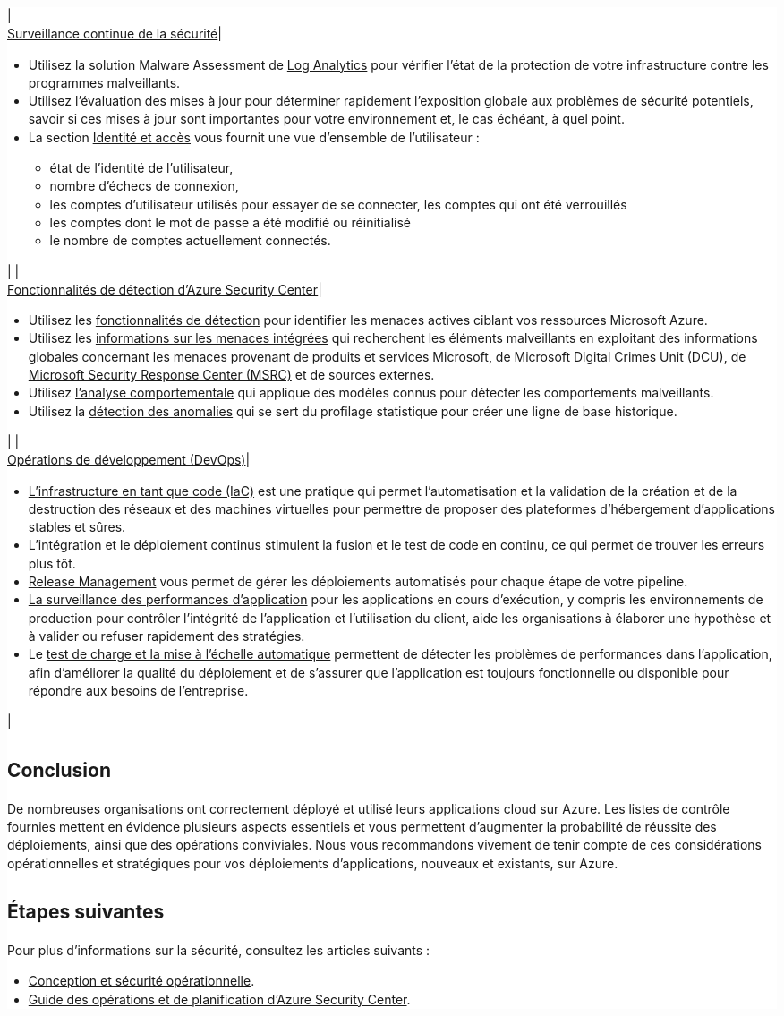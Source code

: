 |[<br>Surveillance continue de la sécurité](https://docs.microsoft.com/azure/security-center/security-center-planning-and-operations-guide)|<ul><li>Utilisez la solution Malware Assessment de [Log Analytics](https://docs.microsoft.com/azure/log-analytics/log-analytics-overview) pour vérifier l’état de la protection de votre infrastructure contre les programmes malveillants.</li><li>Utilisez [l’évaluation des mises à jour](https://docs.microsoft.com/azure/operations-management-suite/oms-solution-update-management) pour déterminer rapidement l’exposition globale aux problèmes de sécurité potentiels, savoir si ces mises à jour sont importantes pour votre environnement et, le cas échéant, à quel point.</li><li>La section [Identité et accès](https://docs.microsoft.com/azure/operations-management-suite/oms-security-monitoring-resources) vous fournit une vue d’ensemble de l’utilisateur : </li><ul><li>état de l’identité de l’utilisateur,</li><li>nombre d’échecs de connexion,</li><li>    les comptes d’utilisateur utilisés pour essayer de se connecter, les comptes qui ont été verrouillés</li> <li>les comptes dont le mot de passe a été modifié ou réinitialisé </li><li>le nombre de comptes actuellement connectés.</li></ul></ul> |
| [<br>Fonctionnalités de détection d’Azure Security Center](https://docs.microsoft.com/azure/security-center/security-center-detection-capabilities)|<ul><li>Utilisez les [fonctionnalités de détection](https://docs.microsoft.com/azure/security-center/security-center-detection-capabilities) pour identifier les menaces actives ciblant vos ressources Microsoft Azure.</li><li>Utilisez les [informations sur les menaces intégrées](https://blogs.msdn.microsoft.com/azuresecurity/2016/12/19/get-threat-intelligence-reports-with-azure-security-center/) qui recherchent les éléments malveillants en exploitant des informations globales concernant les menaces provenant de produits et services Microsoft, de [Microsoft Digital Crimes Unit (DCU)](https://www.microsoft.com/en-us/trustcenter/security/cybercrime), de [Microsoft Security Response Center (MSRC)](https://docs.microsoft.com/azure/security/azure-security-response-center) et de sources externes.</li><li>Utilisez [l’analyse comportementale](https://blogs.technet.microsoft.com/enterprisemobility/2016/06/30/ata-behavior-analysis-monitoring/) qui applique des modèles connus pour détecter les comportements malveillants. </li><li>Utilisez la [détection des anomalies](https://msdn.microsoft.com/library/azure/dn913096.aspx) qui se sert du profilage statistique pour créer une ligne de base historique.</li></ul> |
| [<br>Opérations de développement (DevOps)](https://docs.microsoft.com/azure/architecture/checklist/dev-ops)|<ul><li>[L’infrastructure en tant que code (IaC)](https://azure.microsoft.com/documentation/articles/resource-group-authoring-templates/) est une pratique qui permet l’automatisation et la validation de la création et de la destruction des réseaux et des machines virtuelles pour permettre de proposer des plateformes d’hébergement d’applications stables et sûres.</li><li>[L’intégration et le déploiement continus ](https://www.visualstudio.com/docs/build/overview) stimulent la fusion et le test de code en continu, ce qui permet de trouver les erreurs plus tôt. </li><li>[Release Management](https://msdn.microsoft.com/library/vs/alm/release/overview) vous permet de gérer les déploiements automatisés pour chaque étape de votre pipeline.</li><li>[La surveillance des performances d’application](https://azure.microsoft.com/documentation/articles/app-insights-start-monitoring-app-health-usage/) pour les applications en cours d’exécution, y compris les environnements de production pour contrôler l’intégrité de l’application et l’utilisation du client, aide les organisations à élaborer une hypothèse et à valider ou refuser rapidement des stratégies.</li><li>Le [test de charge et la mise à l’échelle automatique](https://www.visualstudio.com/docs/test/performance-testing/getting-started/getting-started-with-performance-testing) permettent de détecter les problèmes de performances dans l’application, afin d’améliorer la qualité du déploiement et de s’assurer que l’application est toujours fonctionnelle ou disponible pour répondre aux besoins de l’entreprise.</li></ul> |


## <a name="conclusion"></a>Conclusion
De nombreuses organisations ont correctement déployé et utilisé leurs applications cloud sur Azure. Les listes de contrôle fournies mettent en évidence plusieurs aspects essentiels et vous permettent d’augmenter la probabilité de réussite des déploiements, ainsi que des opérations conviviales. Nous vous recommandons vivement de tenir compte de ces considérations opérationnelles et stratégiques pour vos déploiements d’applications, nouveaux et existants, sur Azure.

## <a name="next-steps"></a>Étapes suivantes
Pour plus d’informations sur la sécurité, consultez les articles suivants :

- [Conception et sécurité opérationnelle](https://www.microsoft.com/trustcenter/security/designopsecurity).
- [Guide des opérations et de planification d’Azure Security Center](https://docs.microsoft.com/azure/security-center/security-center-planning-and-operations-guide).
